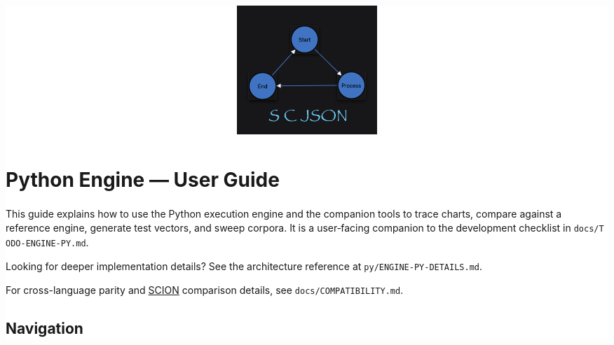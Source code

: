 <p align="center"><img src="../scjson.png" alt="scjson logo" width="200"/></p>

# Python Engine — User Guide

This guide explains how to use the Python execution engine and the companion tools to trace charts, compare against a reference engine, generate test vectors, and sweep corpora. It is a user‑facing companion to the development checklist in `docs/TODO-ENGINE-PY.md`.

Looking for deeper implementation details? See the architecture reference at `py/ENGINE-PY-DETAILS.md`.

For cross-language parity and [SCION](https://www.npmjs.com/package/scion) comparison details, see `docs/COMPATIBILITY.md`.

## Navigation
